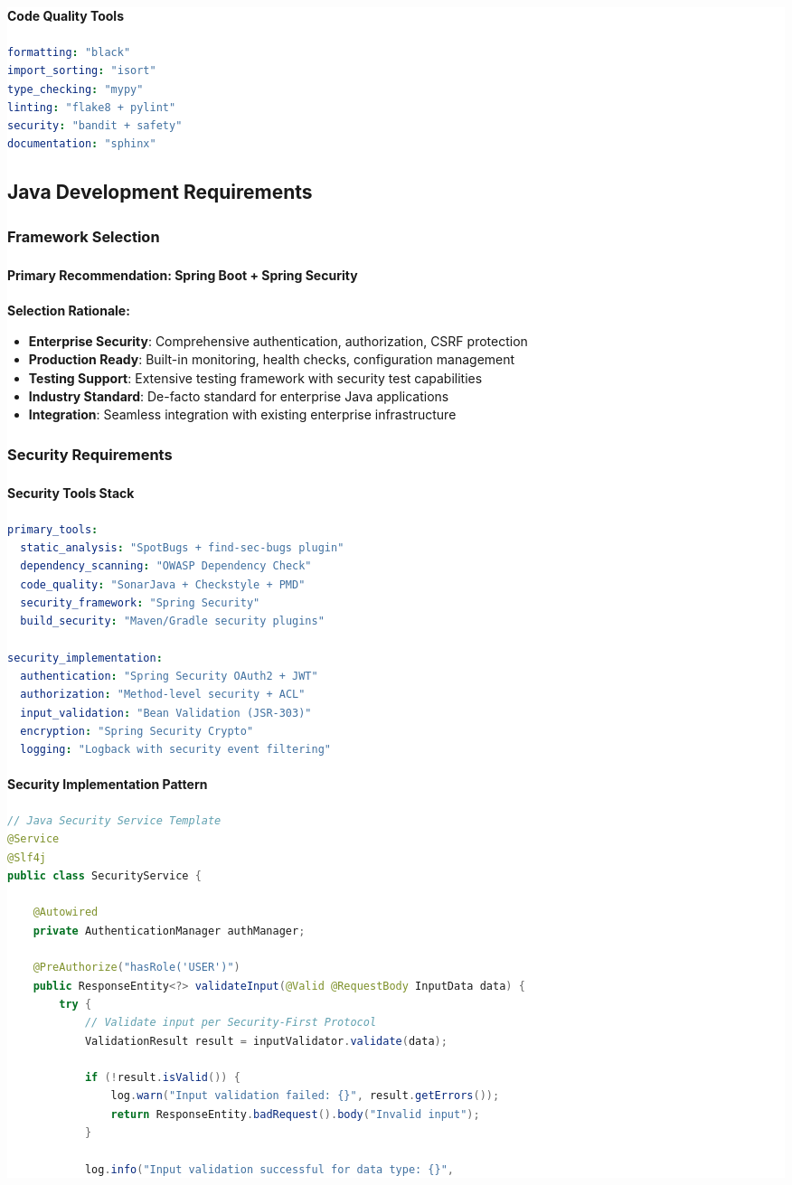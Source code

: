 #### Code Quality Tools
```yaml
formatting: "black"
import_sorting: "isort"
type_checking: "mypy"
linting: "flake8 + pylint"
security: "bandit + safety"
documentation: "sphinx"
```

## Java Development Requirements

### Framework Selection

#### Primary Recommendation: Spring Boot + Spring Security
**Selection Rationale:**
- **Enterprise Security**: Comprehensive authentication, authorization, CSRF protection
- **Production Ready**: Built-in monitoring, health checks, configuration management
- **Testing Support**: Extensive testing framework with security test capabilities
- **Industry Standard**: De-facto standard for enterprise Java applications
- **Integration**: Seamless integration with existing enterprise infrastructure

### Security Requirements

#### Security Tools Stack
```yaml
primary_tools:
  static_analysis: "SpotBugs + find-sec-bugs plugin"
  dependency_scanning: "OWASP Dependency Check"
  code_quality: "SonarJava + Checkstyle + PMD"
  security_framework: "Spring Security"
  build_security: "Maven/Gradle security plugins"

security_implementation:
  authentication: "Spring Security OAuth2 + JWT"
  authorization: "Method-level security + ACL"
  input_validation: "Bean Validation (JSR-303)"
  encryption: "Spring Security Crypto"
  logging: "Logback with security event filtering"
```

#### Security Implementation Pattern
```java
// Java Security Service Template
@Service
@Slf4j
public class SecurityService {
    
    @Autowired
    private AuthenticationManager authManager;
    
    @PreAuthorize("hasRole('USER')")
    public ResponseEntity<?> validateInput(@Valid @RequestBody InputData data) {
        try {
            // Validate input per Security-First Protocol
            ValidationResult result = inputValidator.validate(data);
            
            if (!result.isValid()) {
                log.warn("Input validation failed: {}", result.getErrors());
                return ResponseEntity.badRequest().body("Invalid input");
            }
            
            log.info("Input validation successful for data type: {}", 
```